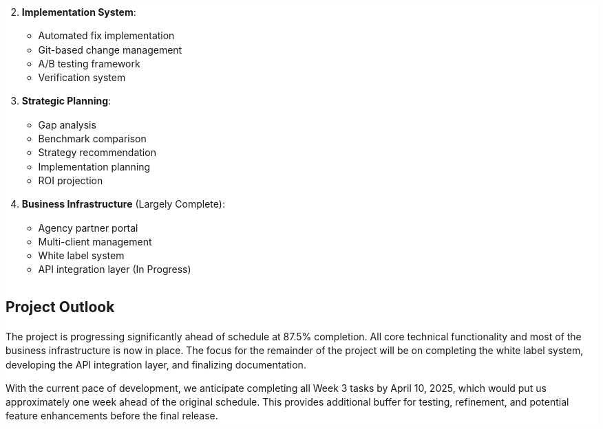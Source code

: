 2. **Implementation System**:
   - Automated fix implementation
   - Git-based change management
   - A/B testing framework
   - Verification system

3. **Strategic Planning**:
   - Gap analysis
   - Benchmark comparison
   - Strategy recommendation
   - Implementation planning
   - ROI projection

4. **Business Infrastructure** (Largely Complete):
   - Agency partner portal
   - Multi-client management
   - White label system
   - API integration layer (In Progress)

## Project Outlook

The project is progressing significantly ahead of schedule at 87.5% completion. All core technical functionality and most of the business infrastructure is now in place. The focus for the remainder of the project will be on completing the white label system, developing the API integration layer, and finalizing documentation.

With the current pace of development, we anticipate completing all Week 3 tasks by April 10, 2025, which would put us approximately one week ahead of the original schedule. This provides additional buffer for testing, refinement, and potential feature enhancements before the final release.
